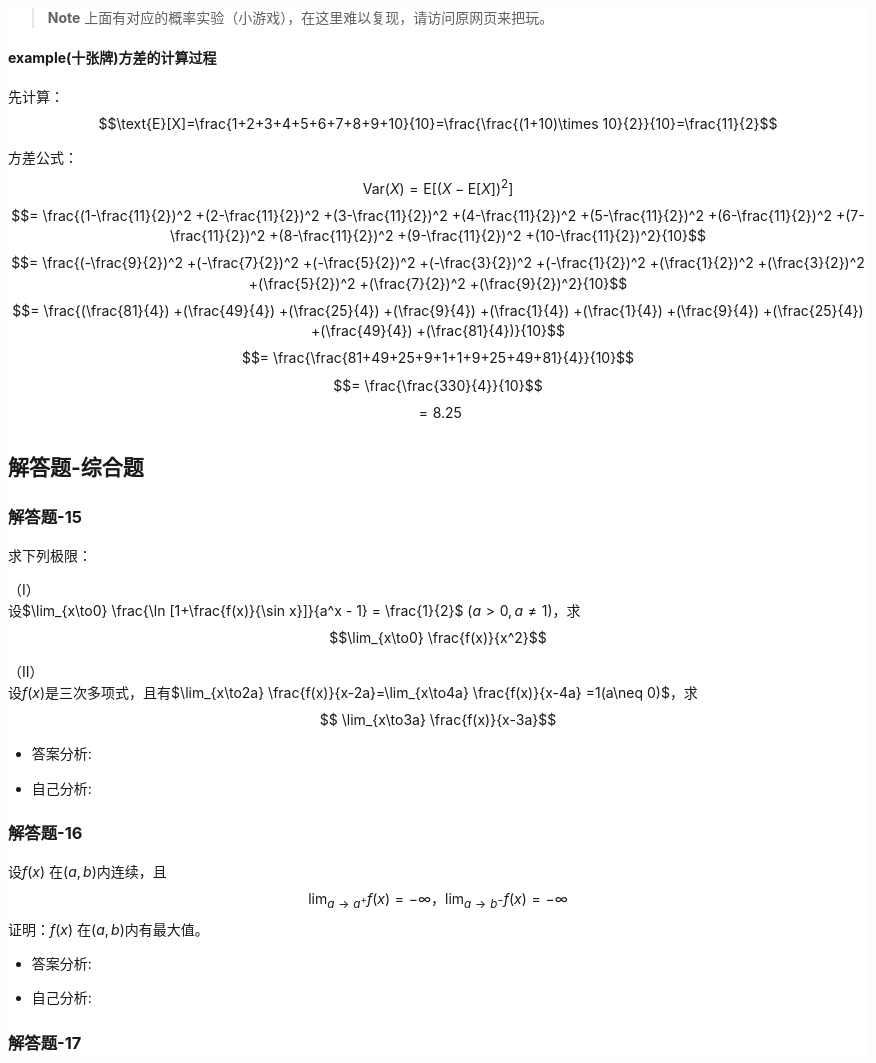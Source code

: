 >**Note** 
>上面有对应的概率实验（小游戏），在这里难以复现，请访问原网页来把玩。

#### example(十张牌)方差的计算过程
先计算：  
$$\text{E}[X]=\frac{1+2+3+4+5+6+7+8+9+10}{10}=\frac{\frac{(1+10)\times 10}{2}}{10}=\frac{11}{2}$$

方差公式：  
$$\text{Var}(X) = \text{E}[(X - \text{E}[X])^2]$$
$$= \frac{(1-\frac{11}{2})^2 +(2-\frac{11}{2})^2 +(3-\frac{11}{2})^2 +(4-\frac{11}{2})^2 +(5-\frac{11}{2})^2 +(6-\frac{11}{2})^2 +(7-\frac{11}{2})^2 +(8-\frac{11}{2})^2 +(9-\frac{11}{2})^2 +(10-\frac{11}{2})^2}{10}$$
$$= \frac{(-\frac{9}{2})^2 +(-\frac{7}{2})^2 +(-\frac{5}{2})^2 +(-\frac{3}{2})^2 +(-\frac{1}{2})^2 +(\frac{1}{2})^2 +(\frac{3}{2})^2 +(\frac{5}{2})^2 +(\frac{7}{2})^2 +(\frac{9}{2})^2}{10}$$
$$= \frac{(\frac{81}{4}) +(\frac{49}{4}) +(\frac{25}{4}) +(\frac{9}{4}) +(\frac{1}{4}) +(\frac{1}{4}) +(\frac{9}{4}) +(\frac{25}{4}) +(\frac{49}{4}) +(\frac{81}{4})}{10}$$
$$= \frac{\frac{81+49+25+9+1+1+9+25+49+81}{4}}{10}$$
$$= \frac{\frac{330}{4}}{10}$$
$$= 8.25$$



## 解答题-综合题

### 解答题-15

求下列极限：  

（Ⅰ）  
设$\lim_{x\to0} \frac{\ln [1+\frac{f(x)}{\sin x}]}{a^x - 1} = \frac{1}{2}$
$(a>0,a\neq 1)$，求
$$\lim_{x\to0} \frac{f(x)}{x^2}$$  

（Ⅱ）  
设$f(x)$是三次多项式，且有$\lim_{x\to2a} \frac{f(x)}{x-2a}=\lim_{x\to4a} \frac{f(x)}{x-4a} =1(a\neq 0)$，求
$$ \lim_{x\to3a} \frac{f(x)}{x-3a}$$  

* 答案分析:  

* 自己分析:  

### 解答题-16

设$f(x)$
在$(a,b)$内连续，且
$$\lim_{a\to a^+}f(x)= -\infty ，\lim_{a\to b^-}f(x)= -\infty$$
证明：$f(x)$
在$(a,b)$内有最大值。  

* 答案分析:  

* 自己分析:  

### 解答题-17
